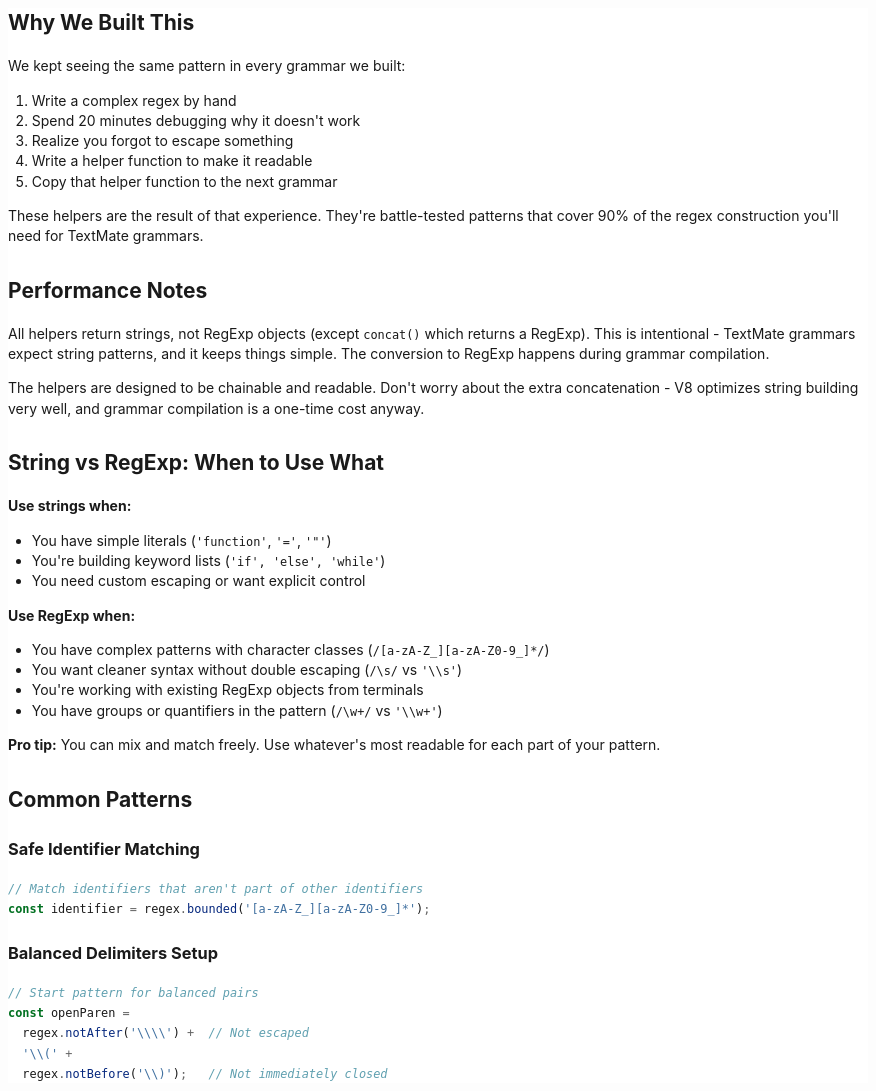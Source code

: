 ## Why We Built This

We kept seeing the same pattern in every grammar we built:
1. Write a complex regex by hand
2. Spend 20 minutes debugging why it doesn't work
3. Realize you forgot to escape something
4. Write a helper function to make it readable
5. Copy that helper function to the next grammar

These helpers are the result of that experience. They're battle-tested patterns that cover 90% of the regex construction you'll need for TextMate grammars.

## Performance Notes

All helpers return strings, not RegExp objects (except `concat()` which returns a RegExp). This is intentional - TextMate grammars expect string patterns, and it keeps things simple. The conversion to RegExp happens during grammar compilation.

The helpers are designed to be chainable and readable. Don't worry about the extra concatenation - V8 optimizes string building very well, and grammar compilation is a one-time cost anyway.

## String vs RegExp: When to Use What

**Use strings when:**
- You have simple literals (`'function'`, `'='`, `'"'`)
- You're building keyword lists (`'if', 'else', 'while'`)
- You need custom escaping or want explicit control

**Use RegExp when:**
- You have complex patterns with character classes (`/[a-zA-Z_][a-zA-Z0-9_]*/`)
- You want cleaner syntax without double escaping (`/\s/` vs `'\\s'`)
- You're working with existing RegExp objects from terminals
- You have groups or quantifiers in the pattern (`/\w+/` vs `'\\w+'`)

**Pro tip:** You can mix and match freely. Use whatever's most readable for each part of your pattern.

## Common Patterns

### Safe Identifier Matching
```typescript
// Match identifiers that aren't part of other identifiers
const identifier = regex.bounded('[a-zA-Z_][a-zA-Z0-9_]*');
```

### Balanced Delimiters Setup
```typescript
// Start pattern for balanced pairs
const openParen = 
  regex.notAfter('\\\\') +  // Not escaped
  '\\(' +
  regex.notBefore('\\)');   // Not immediately closed
```
